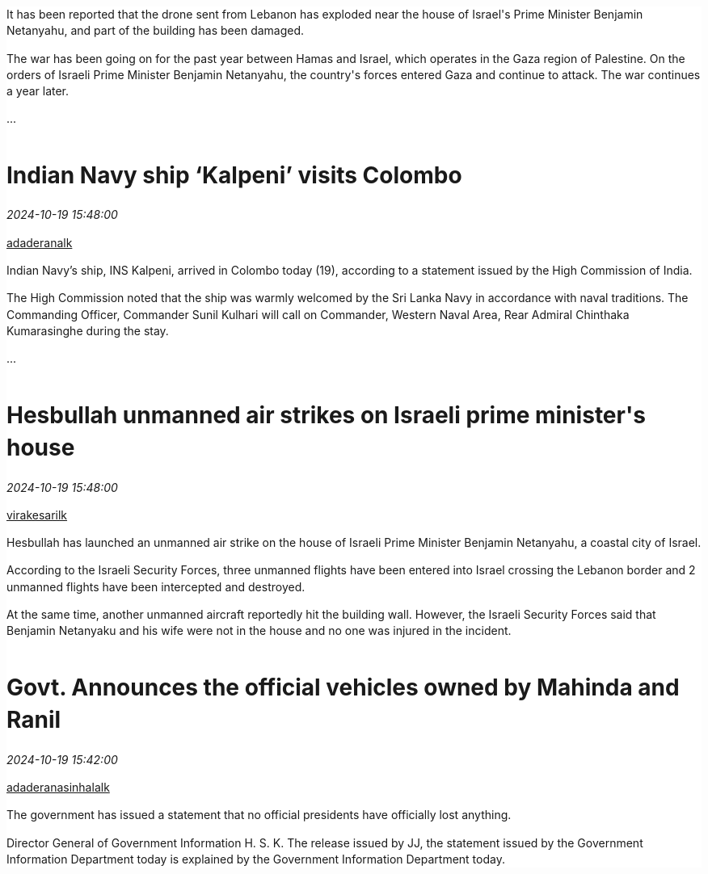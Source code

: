 It has been reported that the drone sent from Lebanon has exploded near the house of Israel's Prime Minister Benjamin Netanyahu, and part of the building has been damaged.

The war has been going on for the past year between Hamas and Israel, which operates in the Gaza region of Palestine. On the orders of Israeli Prime Minister Benjamin Netanyahu, the country's forces entered Gaza and continue to attack. The war continues a year later.

...



# Indian Navy ship ‘Kalpeni’ visits Colombo

*2024-10-19 15:48:00*

[adaderanalk](https://www.adaderana.lk/news/102797/indian-navy-ship-kalpeni-visits-colombo)

Indian Navy’s ship, INS Kalpeni, arrived in Colombo today (19), according to a statement issued by the High Commission of India.

The High Commission noted that the ship was warmly welcomed by the Sri Lanka Navy in accordance with naval traditions. The Commanding Officer, Commander Sunil Kulhari will call on Commander, Western Naval Area, Rear Admiral Chinthaka Kumarasinghe during the stay.

...



# Hesbullah unmanned air strikes on Israeli prime minister's house

*2024-10-19 15:48:00*

[virakesarilk](https://www.virakesari.lk/article/196652)

Hesbullah has launched an unmanned air strike on the house of Israeli Prime Minister Benjamin Netanyahu, a coastal city of Israel.

According to the Israeli Security Forces, three unmanned flights have been entered into Israel crossing the Lebanon border and 2 unmanned flights have been intercepted and destroyed.

At the same time, another unmanned aircraft reportedly hit the building wall. However, the Israeli Security Forces said that Benjamin Netanyaku and his wife were not in the house and no one was injured in the incident.



# Govt. Announces the official vehicles owned by Mahinda and Ranil

*2024-10-19 15:42:00*

[adaderanasinhalalk](http://sinhala.adaderana.lk/news/202343)

The government has issued a statement that no official presidents have officially lost anything.

Director General of Government Information H. S. K. The release issued by JJ, the statement issued by the Government Information Department today is explained by the Government Information Department today.

